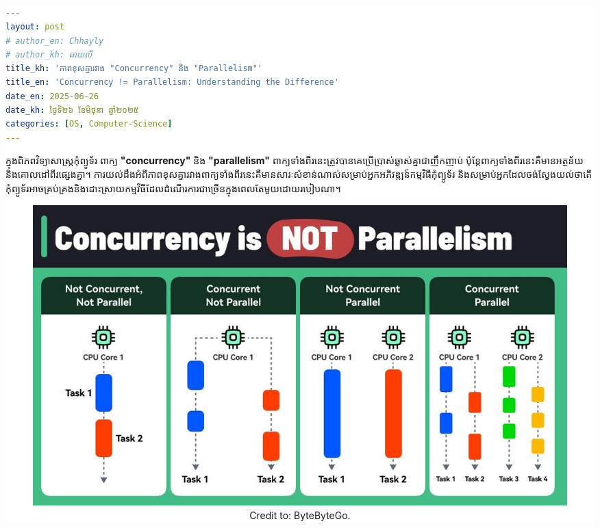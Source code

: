 ```yaml
---
layout: post
# author_en: Chhayly
# author_kh: ឆាយលី
title_kh: 'ភាពខុសគ្នារវាង "Concurrency" និង "Parallelism"'
title_en: 'Concurrency != Parallelism: Understanding the Difference'
date_en: 2025-06-26
date_kh: ថ្ងៃទី២៦ ខែមិថុនា ឆ្នាំ២០២៥
categories: [OS, Computer-Science]
---
```


<div class="khmer-content" markdown="1">

ក្នុងពិភពវិទ្យាសាស្ត្រកុំព្យូទ័រ ពាក្យ <b>"concurrency"</b> និង <b>"parallelism"</b> ពាក្យទាំងពីរនេះត្រូវបានគេប្រើប្រាស់ឆ្លាស់គ្នាជាញឹកញាប់ ប៉ុន្តែពាក្យទាំងពីរនេះគឺមានអត្ថន័យនិងគោលដៅពីរផ្សេងគ្នា។ ការយល់ដឹងអំពីភាពខុសគ្នារវាងពាក្យទាំងពីរនេះគឺមានសារៈសំខាន់ណាស់សម្រាប់អ្នកអភិវឌ្ឍន៍កម្មវិធីកុំព្យូទ័រ និងសម្រាប់អ្នកដែលចង់ស្វែងយល់ថាតើកុំព្យូទ័រអាចគ្រប់គ្រងនិងដោះស្រាយកម្មវិធីដែលដំណើរការជាច្រើនក្នុងពេលតែមួយដោយរបៀបណា។

<div align="center">
    <figure>
    <img src="/assets/images/maxresdefault.jpg" alt="Illustration of concurrency using a chef juggling multiple cooking tasks">
    <figcaption>Credit to: ByteByteGo.</figcaption>
    </figure>
</div>
